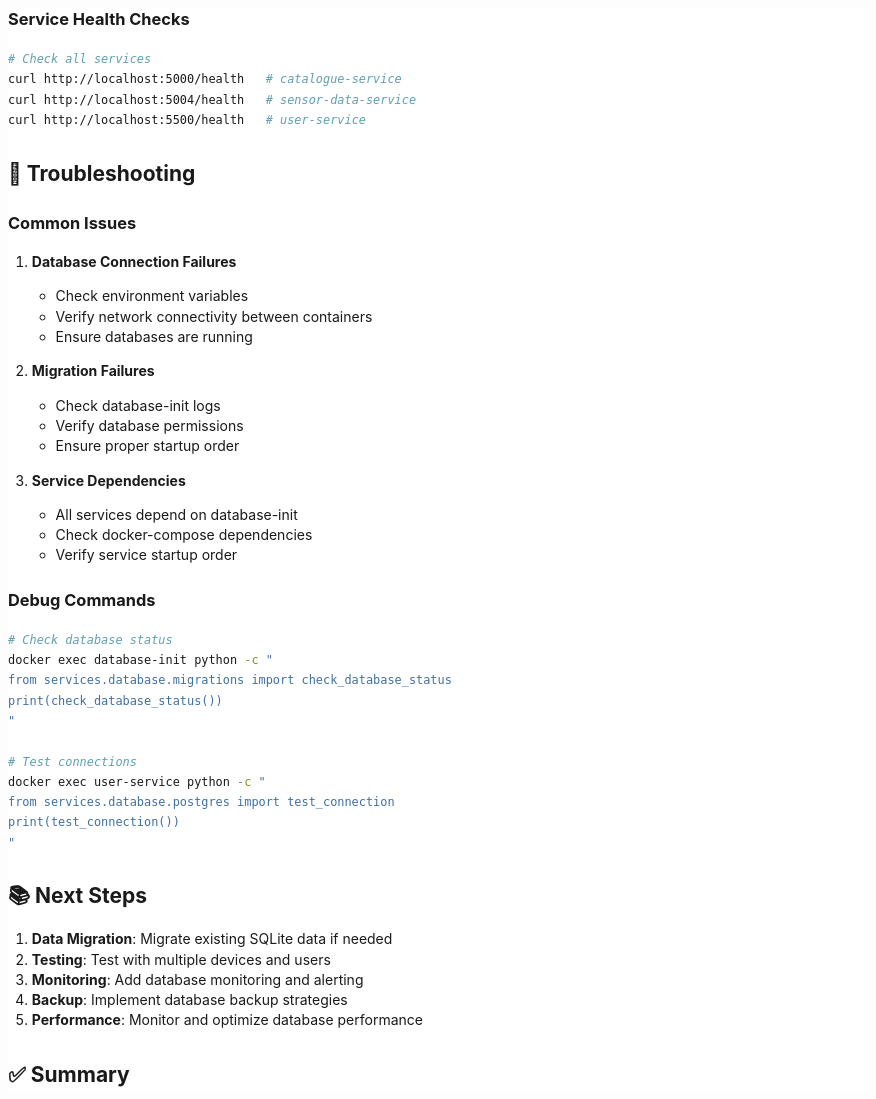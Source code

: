 ### Service Health Checks
```bash
# Check all services
curl http://localhost:5000/health   # catalogue-service
curl http://localhost:5004/health   # sensor-data-service
curl http://localhost:5500/health   # user-service
```

## 🐛 Troubleshooting

### Common Issues

1. **Database Connection Failures**
   - Check environment variables
   - Verify network connectivity between containers
   - Ensure databases are running

2. **Migration Failures**
   - Check database-init logs
   - Verify database permissions
   - Ensure proper startup order

3. **Service Dependencies**
   - All services depend on database-init
   - Check docker-compose dependencies
   - Verify service startup order

### Debug Commands

```bash
# Check database status
docker exec database-init python -c "
from services.database.migrations import check_database_status
print(check_database_status())
"

# Test connections
docker exec user-service python -c "
from services.database.postgres import test_connection
print(test_connection())
"
```

## 📚 Next Steps

1. **Data Migration**: Migrate existing SQLite data if needed
2. **Testing**: Test with multiple devices and users
3. **Monitoring**: Add database monitoring and alerting
4. **Backup**: Implement database backup strategies
5. **Performance**: Monitor and optimize database performance

## ✅ Summary
